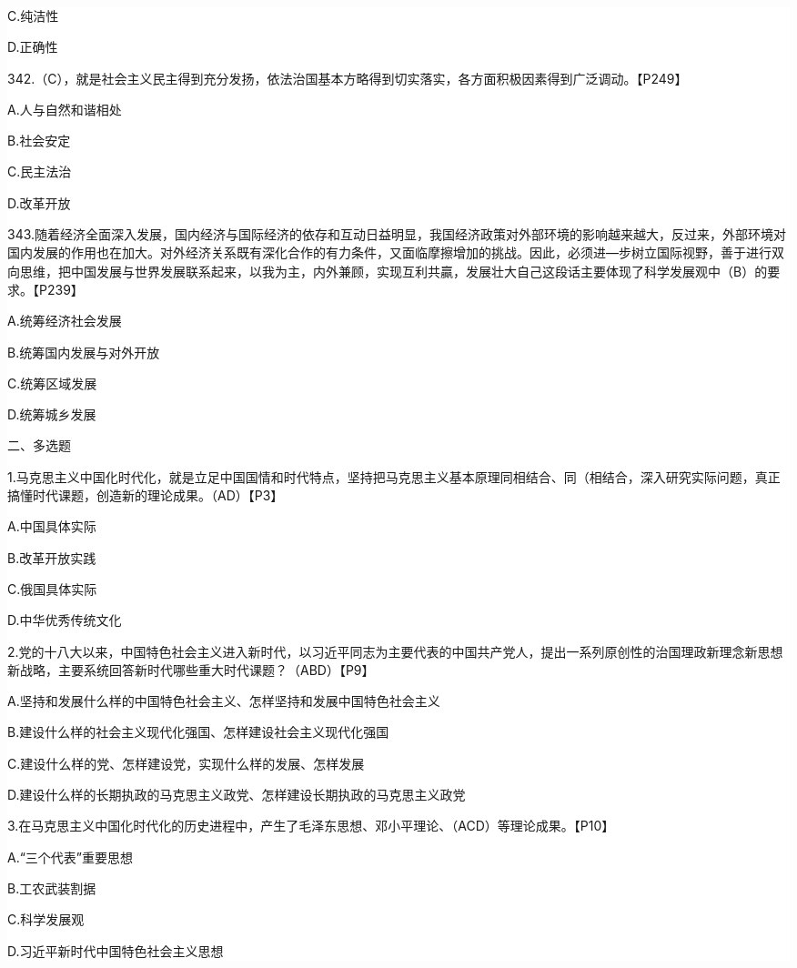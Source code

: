 C.纯洁性

D.正确性



342.（C），就是社会主义民主得到充分发扬，依法治国基本方略得到切实落实，各方面积极因素得到广泛调动。【P249】

A.人与自然和谐相处

B.社会安定

C.民主法治

D.改革开放



343.随着经济全面深入发展，国内经济与国际经济的依存和互动日益明显，我国经济政策对外部环境的影响越来越大，反过来，外部环境对国内发展的作用也在加大。对外经济关系既有深化合作的有力条件，又面临摩擦增加的挑战。因此，必须进—步树立国际视野，善于进行双向思维，把中国发展与世界发展联系起来，以我为主，内外兼顾，实现互利共贏，发展壮大自己这段话主要体现了科学发展观中（B）的要求。【P239】

A.统筹经济社会发展

B.统筹国内发展与对外开放

C.统筹区域发展

D.统筹城乡发展





二、多选题

1.马克思主义中国化时代化，就是立足中国国情和时代特点，坚持把马克思主义基本原理同相结合、同（相结合，深入研究实际问题，真正搞懂时代课题，创造新的理论成果。（AD）【P3】

A.中国具体实际

B.改革开放实践

C.俄国具体实际

D.中华优秀传统文化



2.党的十八大以来，中国特色社会主义进入新时代，以习近平同志为主要代表的中国共产党人，提出一系列原创性的治国理政新理念新思想新战略，主要系统回答新时代哪些重大时代课题？（ABD）【P9】

A.坚持和发展什么样的中国特色社会主义、怎样坚持和发展中国特色社会主义

B.建设什么样的社会主义现代化强国、怎样建设社会主义现代化强国

C.建设什么样的党、怎样建设党，实现什么样的发展、怎样发展

D.建设什么样的长期执政的马克思主义政党、怎样建设长期执政的马克思主义政党



3.在马克思主义中国化时代化的历史进程中，产生了毛泽东思想、邓小平理论、（ACD）等理论成果。【P10】

A.“三个代表”重要思想

B.工农武装割据

C.科学发展观

D.习近平新时代中国特色社会主义思想
